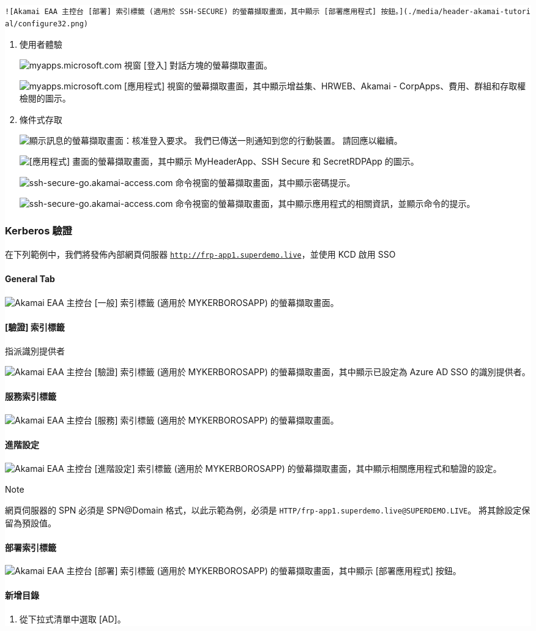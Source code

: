     ![Akamai EAA 主控台 [部署] 索引標籤 (適用於 SSH-SECURE) 的螢幕擷取畫面，其中顯示 [部署應用程式] 按鈕。](./media/header-akamai-tutorial/configure32.png)

1. 使用者體驗

    ![myapps.microsoft.com 視窗 [登入] 對話方塊的螢幕擷取畫面。](./media/header-akamai-tutorial/enduser03.png)

    ![myapps.microsoft.com [應用程式] 視窗的螢幕擷取畫面，其中顯示增益集、HRWEB、Akamai - CorpApps、費用、群組和存取權檢閱的圖示。](./media/header-akamai-tutorial/enduser04.png)

1. 條件式存取

    ![顯示訊息的螢幕擷取畫面：核准登入要求。 我們已傳送一則通知到您的行動裝置。 請回應以繼續。](./media/header-akamai-tutorial/conditionalaccess04.png)

    ![[應用程式] 畫面的螢幕擷取畫面，其中顯示 MyHeaderApp、SSH Secure 和 SecretRDPApp 的圖示。](./media/header-akamai-tutorial/conditionalaccess07.png)

    ![ssh-secure-go.akamai-access.com 命令視窗的螢幕擷取畫面，其中顯示密碼提示。](./media/header-akamai-tutorial/conditionalaccess08.png)

    ![ssh-secure-go.akamai-access.com 命令視窗的螢幕擷取畫面，其中顯示應用程式的相關資訊，並顯示命令的提示。](./media/header-akamai-tutorial/conditionalaccess09.png)

### <a name="kerberos-authentication"></a>Kerberos 驗證

在下列範例中，我們將發佈內部網頁伺服器 <code>http://frp-app1.superdemo.live</code>，並使用 KCD 啟用 SSO

#### <a name="general-tab"></a>General Tab

![Akamai EAA 主控台 [一般] 索引標籤 (適用於 MYKERBOROSAPP) 的螢幕擷取畫面。](./media/header-akamai-tutorial/generaltab.png)

#### <a name="authentication-tab"></a>[驗證] 索引標籤

指派識別提供者

![Akamai EAA 主控台 [驗證] 索引標籤 (適用於 MYKERBOROSAPP) 的螢幕擷取畫面，其中顯示已設定為 Azure AD SSO 的識別提供者。](./media/header-akamai-tutorial/authenticationtab.png)

#### <a name="services-tab"></a>服務索引標籤

![Akamai EAA 主控台 [服務] 索引標籤 (適用於 MYKERBOROSAPP) 的螢幕擷取畫面。](./media/header-akamai-tutorial/servicestab.png)

#### <a name="advanced-settings"></a>進階設定

![Akamai EAA 主控台 [進階設定] 索引標籤 (適用於 MYKERBOROSAPP) 的螢幕擷取畫面，其中顯示相關應用程式和驗證的設定。](./media/header-akamai-tutorial/advancesettings02.png)

> [!NOTE]
> 網頁伺服器的 SPN 必須是 SPN@Domain 格式，以此示範為例，必須是 `HTTP/frp-app1.superdemo.live@SUPERDEMO.LIVE`。 將其餘設定保留為預設值。

#### <a name="deployment-tab"></a>部署索引標籤

![Akamai EAA 主控台 [部署] 索引標籤 (適用於 MYKERBOROSAPP) 的螢幕擷取畫面，其中顯示 [部署應用程式] 按鈕。](./media/header-akamai-tutorial/deploymenttab.png)

#### <a name="adding-directory"></a>新增目錄

1. 從下拉式清單中選取 [AD]。
